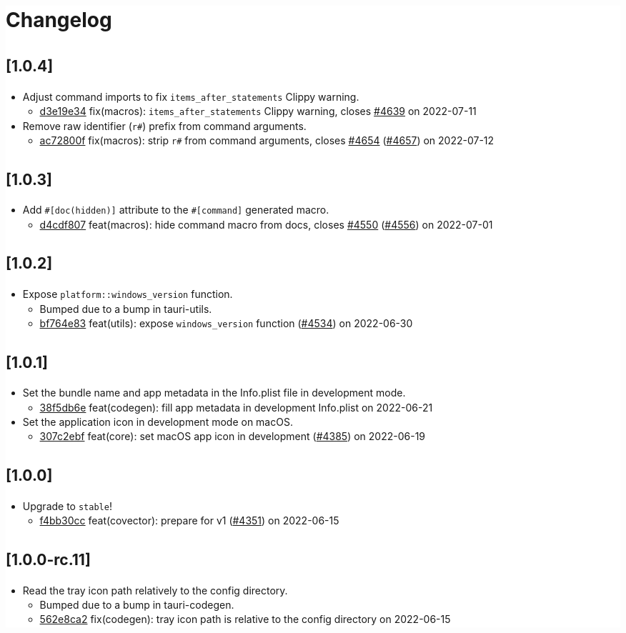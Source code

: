 # Changelog

## \[1.0.4]

- Adjust command imports to fix `items_after_statements` Clippy warning.
  - [d3e19e34](https://www.github.com/tauri-apps/tauri/commit/d3e19e3420a023cddc46173a2d1f1e6c5a390a1b) fix(macros): `items_after_statements` Clippy warning, closes [#4639](https://www.github.com/tauri-apps/tauri/pull/4639) on 2022-07-11
- Remove raw identifier (`r#`) prefix from command arguments.
  - [ac72800f](https://www.github.com/tauri-apps/tauri/commit/ac72800fb630738e2502569935ecdc83e3e78055) fix(macros): strip `r#` from command arguments, closes [#4654](https://www.github.com/tauri-apps/tauri/pull/4654) ([#4657](https://www.github.com/tauri-apps/tauri/pull/4657)) on 2022-07-12

## \[1.0.3]

- Add `#[doc(hidden)]` attribute to the `#[command]` generated macro.
  - [d4cdf807](https://www.github.com/tauri-apps/tauri/commit/d4cdf80781a7955ac620fe6d394e82d067178c4d) feat(macros): hide command macro from docs, closes [#4550](https://www.github.com/tauri-apps/tauri/pull/4550) ([#4556](https://www.github.com/tauri-apps/tauri/pull/4556)) on 2022-07-01

## \[1.0.2]

- Expose `platform::windows_version` function.
  - Bumped due to a bump in tauri-utils.
  - [bf764e83](https://www.github.com/tauri-apps/tauri/commit/bf764e83e01e7443e6cc54572001e1c98c357465) feat(utils): expose `windows_version` function ([#4534](https://www.github.com/tauri-apps/tauri/pull/4534)) on 2022-06-30

## \[1.0.1]

- Set the bundle name and app metadata in the Info.plist file in development mode.
  - [38f5db6e](https://www.github.com/tauri-apps/tauri/commit/38f5db6e6a8b496b50d486db6fd8204266de3a69) feat(codegen): fill app metadata in development Info.plist on 2022-06-21
- Set the application icon in development mode on macOS.
  - [307c2ebf](https://www.github.com/tauri-apps/tauri/commit/307c2ebfb68238dacab6088f9c6ba310c727c68c) feat(core): set macOS app icon in development ([#4385](https://www.github.com/tauri-apps/tauri/pull/4385)) on 2022-06-19

## \[1.0.0]

- Upgrade to `stable`!
  - [f4bb30cc](https://www.github.com/tauri-apps/tauri/commit/f4bb30cc73d6ba9b9ef19ef004dc5e8e6bb901d3) feat(covector): prepare for v1 ([#4351](https://www.github.com/tauri-apps/tauri/pull/4351)) on 2022-06-15

## \[1.0.0-rc.11]

- Read the tray icon path relatively to the config directory.
  - Bumped due to a bump in tauri-codegen.
  - [562e8ca2](https://www.github.com/tauri-apps/tauri/commit/562e8ca23facf1a8e5fa6c8cdf872357d3523a78) fix(codegen): tray icon path is relative to the config directory on 2022-06-15
